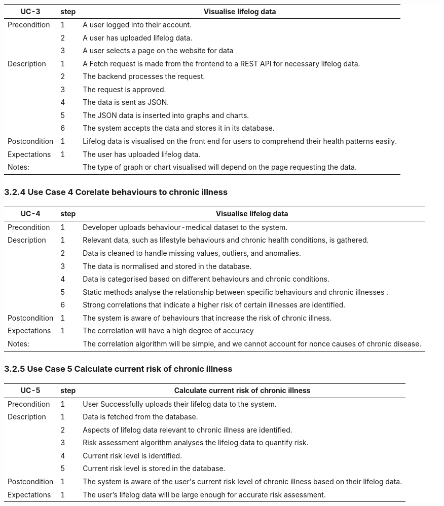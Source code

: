 |UC-3        |step|Visualise lifelog data |  
|--------------|----|-------|
| Precondition |1   |A user logged into their account. |
||2   |A user has uploaded lifelog data. |
||3   |A user selects a page on the website for data |
|Description   |1   |A  Fetch request is made from the frontend to a REST API for necessary lifelog data.|
|              |2   |The backend processes the request.|
|              |3   |The request is approved. |
|              |4   |The data is sent as JSON. |
|              |5  |The JSON data is inserted into graphs and charts.|
|              |6  |The system accepts the data and stores it in its database. |
|Postcondition |1   |Lifelog data is visualised on the front end for users to comprehend their health patterns easily.|    
|Expectations  |1   |The user has uploaded lifelog data.|  
|Notes:||The type of graph or chart visualised will depend on the page requesting the data.|    

### 3.2.4 Use Case 4 Corelate behaviours to chronic illness

|UC-4       |step|Visualise lifelog data |  
|--------------|----|-------|
| Precondition |1   |Developer uploads behaviour-medical dataset to the system. |
|Description   |1   |Relevant data, such as lifestyle behaviours and chronic health conditions, is gathered.|
|              |2   |Data is cleaned to handle missing values, outliers, and anomalies.|
|              |3   |The data is normalised and stored in the database.|
|              |4   |Data is categorised based on different behaviours and chronic conditions.|
|              |5  |Static methods analyse the relationship between specific behaviours and chronic illnesses .|
|              |6  |Strong correlations that indicate a higher risk of certain illnesses are identified.|
|Postcondition |1   |The system is aware of behaviours that increase the risk of chronic illness.|    
|Expectations  |1   |The correlation will have a high degree of accuracy|  
|Notes:||The correlation algorithm will be simple, and we cannot account for nonce causes of chronic disease.|    

### 3.2.5 Use Case 5 Calculate current risk of chronic illness

|UC-5       |step|Calculate current risk of chronic illness |  
|--------------|----|-------|
| Precondition |1   |User Successfully uploads their lifelog data to the system. |
|Description   |1   |Data is fetched from the database.|
|              |2   |Aspects of lifelog data relevant to chronic illness are identified.|
|              |3   |Risk assessment algorithm analyses the lifelog data to quantify risk.|
|              |4   |Current risk level is identified.|
|              |5  |Current risk level is stored in the database.|
|Postcondition |1   |The system is aware of the user's current risk level of chronic illness based on their lifelog data.|    
|Expectations  |1   |The user’s lifelog data will be large enough for accurate risk assessment.|  